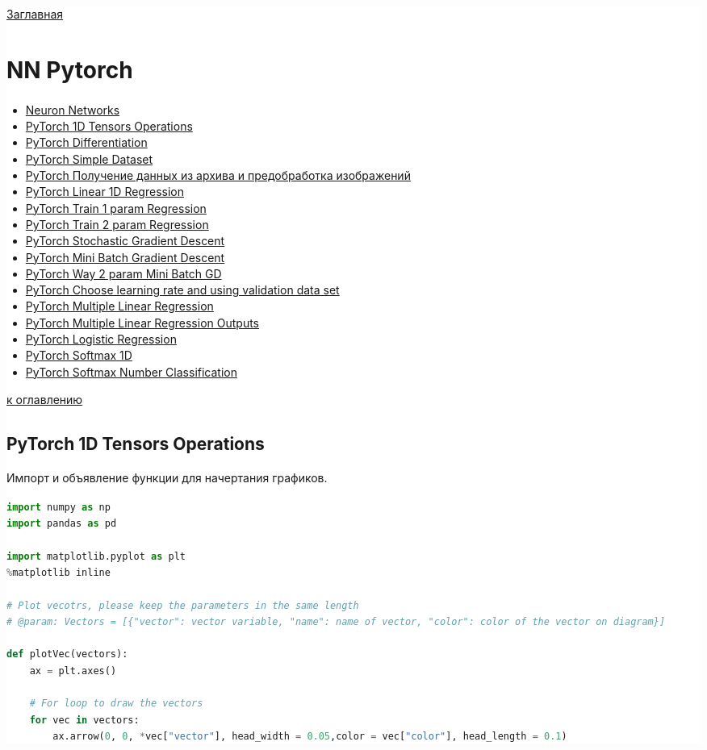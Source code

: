 [Заглавная](README.md)

# NN Pytorch
+ [Neuron Networks](nn.md#Neuron-Networks)
+ [PyTorch 1D Tensors Operations](nn-pytorch-1.md#PyTorch-1D-Tensors-Operations)
+ [PyTorch Differentiation](nn-pytorch-1.md#PyTorch-Differentiation)
+ [PyTorch Simple Dataset](nn-pytorch-1.md#PyTorch-Simple-Dataset)
+ [PyTorch Получение данных из архива и предобработка изображений](nn-pytorch-1.md#PyTorch-Получение-данных-из-архива-и-предобработка-изображений)
+ [PyTorch Linear 1D Regression](nn-pytorch-1.md#PyTorch-Linear-1D-Regression)
+ [PyTorch Train 1 param Regression](nn-pytorch-1.md#PyTorch-Train-1-param-Regression)
+ [PyTorch Train 2 param Regression](nn-pytorch-1.md#PyTorch-Train-2-param-Regression)
+ [PyTorch Stochastic Gradient Descent](nn-pytorch-1.md#PyTorch-Stochastic-Gradient-Descent)
+ [PyTorch Mini Batch Gradient Descent](nn-pytorch-1.md#PyTorch-Mini-Batch-Gradient-Descent)
+ [PyTorch Way 2 param Mini Batch GD](nn-pytorch-1.md#PyTorch-Way-2-param-Mini-Batch-GD)
+ [PyTorch Choose learning rate and using validation data set](nn-pytorch-1.md#PyTorch-Choose-learning-rate-and-using-validation-data-set)
+ [PyTorch Multiple Linear Regression](nn-pytorch-2.md#PyTorch-Multiple-Linear-Regression)
+ [PyTorch Multiple Linear Regression Outputs](nn-pytorch-2.md#PyTorch-Multiple-Linear-Regression-Outputs)
+ [PyTorch Logistic Regression](nn-pytorch-2.md#PyTorch-Logistic-Regression)
+ [PyTorch Softmax 1D](nn-pytorch-2.md#PyTorch-Softmax-1D)
+ [PyTorch Softmax Number Classification](nn-pytorch-2.md#PyTorch-Softmax-Number-Classification)

[derivative_f1]:img/nn/derivative_f1.JPG
[derivative_f2]:img/nn/derivative_f2.JPG
[boot_1]:img/nn/boot_1.JPG
[pytorch_lr_1]:img/pytorch/pytorch_lr_1.JPG
[pytorch_lr_2]:img/pytorch/pytorch_lr_2.JPG
[pytorch_lr_3]:img/pytorch/pytorch_lr_3.JPG
[pytorch_lr_2_1]:img/pytorch/pytorch_lr_2_1.JPG
[pytorch_lr_2_2]:img/pytorch/pytorch_lr_2_2.JPG
[pytorch_lr_2_3]:img/pytorch/pytorch_lr_2_3.JPG
[pytorch_lr_3_1]:img/pytorch/pytorch_lr_3_1.JPG
[pytorch_lr_3_2]:img/pytorch/pytorch_lr_3_2.JPG
[pytorch_lr_4_1]:img/pytorch/pytorch_lr_4_1.JPG
[pytorch_lr_5_1]:img/pytorch/pytorch_lr_5_1.JPG
[pytorch_lr_6_1]:img/pytorch/pytorch_lr_6_1.JPG
[pytorch_lr_6_2]:img/pytorch/pytorch_lr_6_2.JPG
[pytorch_lr_6_3]:img/pytorch/pytorch_lr_6_3.JPG

[к оглавлению](#NN-Pytorch)

## PyTorch 1D Tensors Operations

Импорт и объявление функции для начертания графиков.
```python
import numpy as np 
import pandas as pd

import matplotlib.pyplot as plt
%matplotlib inline  

# Plot vecotrs, please keep the parameters in the same length
# @param: Vectors = [{"vector": vector variable, "name": name of vector, "color": color of the vector on diagram}]
    
def plotVec(vectors):
    ax = plt.axes()
    
    # For loop to draw the vectors
    for vec in vectors:
        ax.arrow(0, 0, *vec["vector"], head_width = 0.05,color = vec["color"], head_length = 0.1)
```